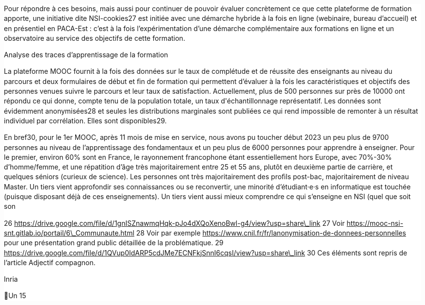 Pour répondre à ces besoins, mais aussi pour continuer de pouvoir évaluer concrètement ce que cette
plateforme de formation apporte, une initiative dite NSI-cookies27 est initiée avec une démarche hybride à la fois
en ligne (webinaire, bureau d’accueil) et en présentiel en PACA-Est : c’est à la fois l’expérimentation d’une
démarche complémentaire aux formations en ligne et un observatoire au service des objectifs de cette
formation.

Analyse des traces d’apprentissage de la formation

La plateforme MOOC fournit à la fois des données sur le taux de complétude et de réussite des enseignants au
niveau du parcours et deux formulaires de début et ﬁn de formation qui permettent d’évaluer à la fois les
caractéristiques et objectifs des personnes venues suivre le parcours et leur taux de satisfaction. Actuellement,
plus de 500 personnes sur près de 10000 ont répondu ce qui donne, compte tenu de la population totale, un
taux d'échantillonnage représentatif. Les données sont évidemment anonymisées28 et seules les distributions
marginales sont publiées ce qui rend impossible de remonter à un résultat individuel par corrélation. Elles sont
disponibles29.

En bref30, pour le 1er MOOC, après 11 mois de mise en service, nous avons pu toucher début 2023 un peu plus
de 9700 personnes au niveau de l’apprentissage des fondamentaux et un peu plus de 6000 personnes pour
apprendre à enseigner. Pour le premier, environ 60% sont en France,
le rayonnement francophone étant
essentiellement hors Europe, avec 70%-30% d’homme/femme, et une répatition d’âge très majoritairement entre
25 et 55 ans, plutôt en deuxième partie de carrière, et quelques séniors (curieux de science). Les personnes ont
très majoritairement des proﬁls post-bac, majoritairement de niveau Master. Un tiers vient approfondir ses
connaissances ou se reconvertir, une minorité d’étudiant·e·s en informatique est touchée (puisque disposant
déjà de ces enseignements). Un tiers vient aussi mieux comprendre ce qui s’enseigne en NSI (quel que soit son

26 https://drive.google.com/file/d/1gnISZnawmqHqk-pJo4dXQoXenoBwl-g4/view?usp=share\_link
27 Voir https://mooc-nsi-snt.gitlab.io/portail/6\_Communaute.html
28 Voir par exemple https://www.cnil.fr/fr/lanonymisation-de-donnees-personnelles pour une présentation grand public détaillée
de la problématique.
29 https://drive.google.com/file/d/1QVup0IdARP5cdJMe7ECNFkjSnnI6cqsI/view?usp=share\_link
30 Ces éléments sont repris de l’article Adjectif compagnon.

Inria

Un
15
